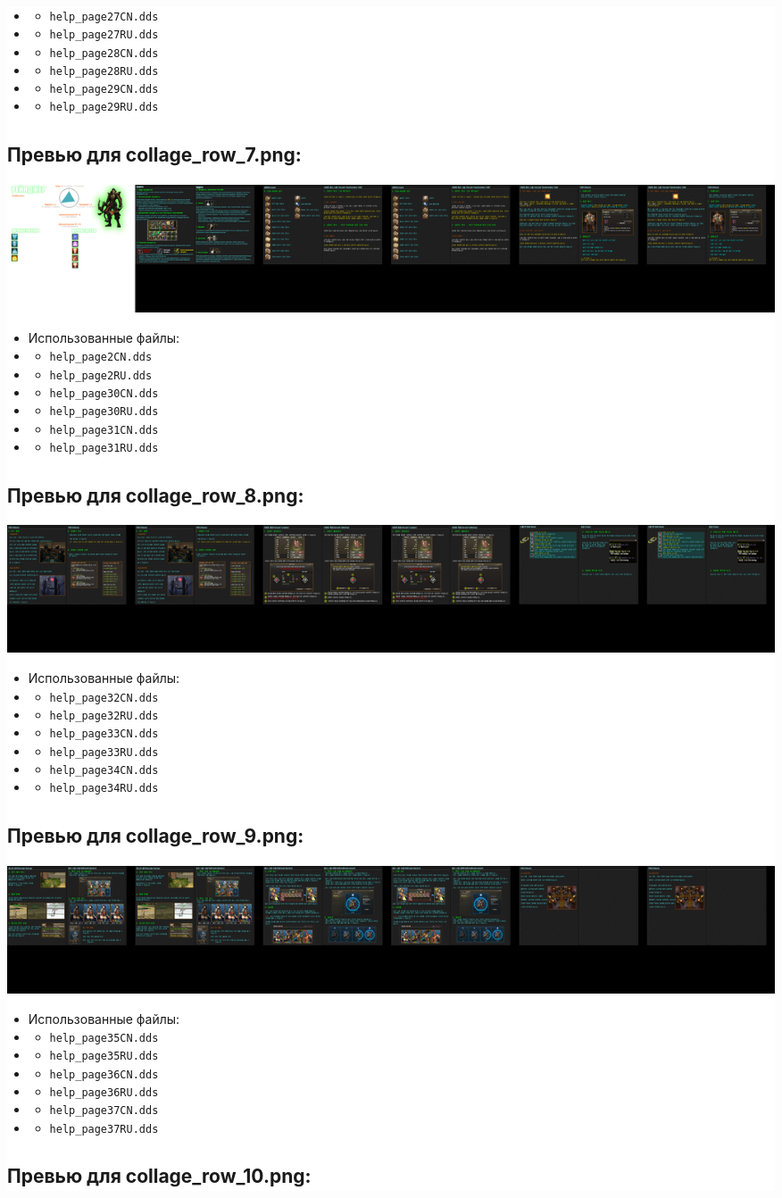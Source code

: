 - - ``` help_page27CN.dds ```
- - ``` help_page27RU.dds ```
- - ``` help_page28CN.dds ```
- - ``` help_page28RU.dds ```
- - ``` help_page29CN.dds ```
- - ``` help_page29RU.dds ```
## Превью для collage_row_7.png:
![collage_row_7.png](collage_row_7.png)
- Использованные файлы:
- - ``` help_page2CN.dds ```
- - ``` help_page2RU.dds ```
- - ``` help_page30CN.dds ```
- - ``` help_page30RU.dds ```
- - ``` help_page31CN.dds ```
- - ``` help_page31RU.dds ```
## Превью для collage_row_8.png:
![collage_row_8.png](collage_row_8.png)
- Использованные файлы:
- - ``` help_page32CN.dds ```
- - ``` help_page32RU.dds ```
- - ``` help_page33CN.dds ```
- - ``` help_page33RU.dds ```
- - ``` help_page34CN.dds ```
- - ``` help_page34RU.dds ```
## Превью для collage_row_9.png:
![collage_row_9.png](collage_row_9.png)
- Использованные файлы:
- - ``` help_page35CN.dds ```
- - ``` help_page35RU.dds ```
- - ``` help_page36CN.dds ```
- - ``` help_page36RU.dds ```
- - ``` help_page37CN.dds ```
- - ``` help_page37RU.dds ```
## Превью для collage_row_10.png: